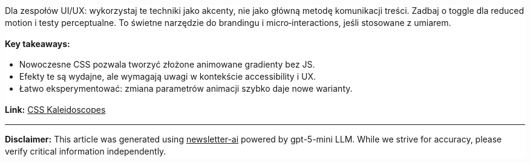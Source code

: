 Dla zespołów UI/UX: wykorzystaj te techniki jako akcenty, nie jako główną metodę komunikacji treści. Zadbaj o toggle dla reduced motion i testy perceptualne. To świetne narzędzie do brandingu i micro‑interactions, jeśli stosowane z umiarem.

**Key takeaways:**
- Nowoczesne CSS pozwala tworzyć złożone animowane gradienty bez JS.
- Efekty te są wydajne, ale wymagają uwagi w kontekście accessibility i UX.
- Łatwo eksperymentować: zmiana parametrów animacji szybko daje nowe warianty.

**Link:** [CSS Kaleidoscopes](https://nerdy.dev/css-kaleidoscopes)



---

**Disclaimer:** This article was generated using [newsletter-ai](https://github.com/gmotyl/newsletter-ai) powered by gpt-5-mini LLM. While we strive for accuracy, please verify critical information independently.

